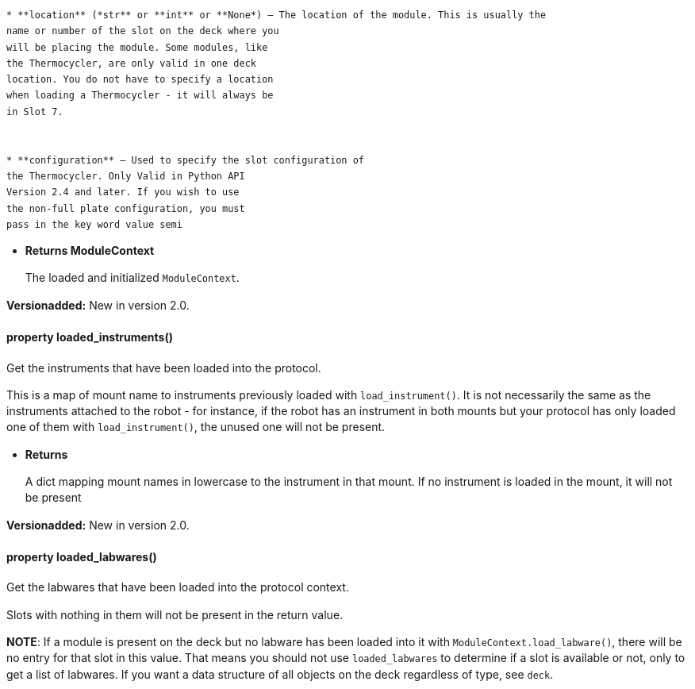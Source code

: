     * **location** (*str** or **int** or **None*) – The location of the module. This is usually the
    name or number of the slot on the deck where you
    will be placing the module. Some modules, like
    the Thermocycler, are only valid in one deck
    location. You do not have to specify a location
    when loading a Thermocycler - it will always be
    in Slot 7.


    * **configuration** – Used to specify the slot configuration of
    the Thermocycler. Only Valid in Python API
    Version 2.4 and later. If you wish to use
    the non-full plate configuration, you must
    pass in the key word value semi



* **Returns ModuleContext**

    The loaded and initialized
    `ModuleContext`.


**Versionadded:** New in version 2.0.



#### property loaded_instruments()
Get the instruments that have been loaded into the protocol.

This is a map of mount name to instruments previously loaded with
`load_instrument()`. It is not necessarily the same as the
instruments attached to the robot - for instance, if the robot has
an instrument in both mounts but your protocol has only loaded one
of them with `load_instrument()`, the unused one will not
be present.


* **Returns**

    A dict mapping mount names in lowercase to the instrument
    in that mount. If no instrument is loaded in the mount,
    it will not be present


**Versionadded:** New in version 2.0.



#### property loaded_labwares()
Get the labwares that have been loaded into the protocol context.

Slots with nothing in them will not be present in the return value.

**NOTE**: If a module is present on the deck but no labware has been loaded
into it with `ModuleContext.load_labware()`, there will
be no entry for that slot in this value. That means you should not
use `loaded_labwares` to determine if a slot is available or not,
only to get a list of labwares. If you want a data structure of all
objects on the deck regardless of type, see `deck`.
